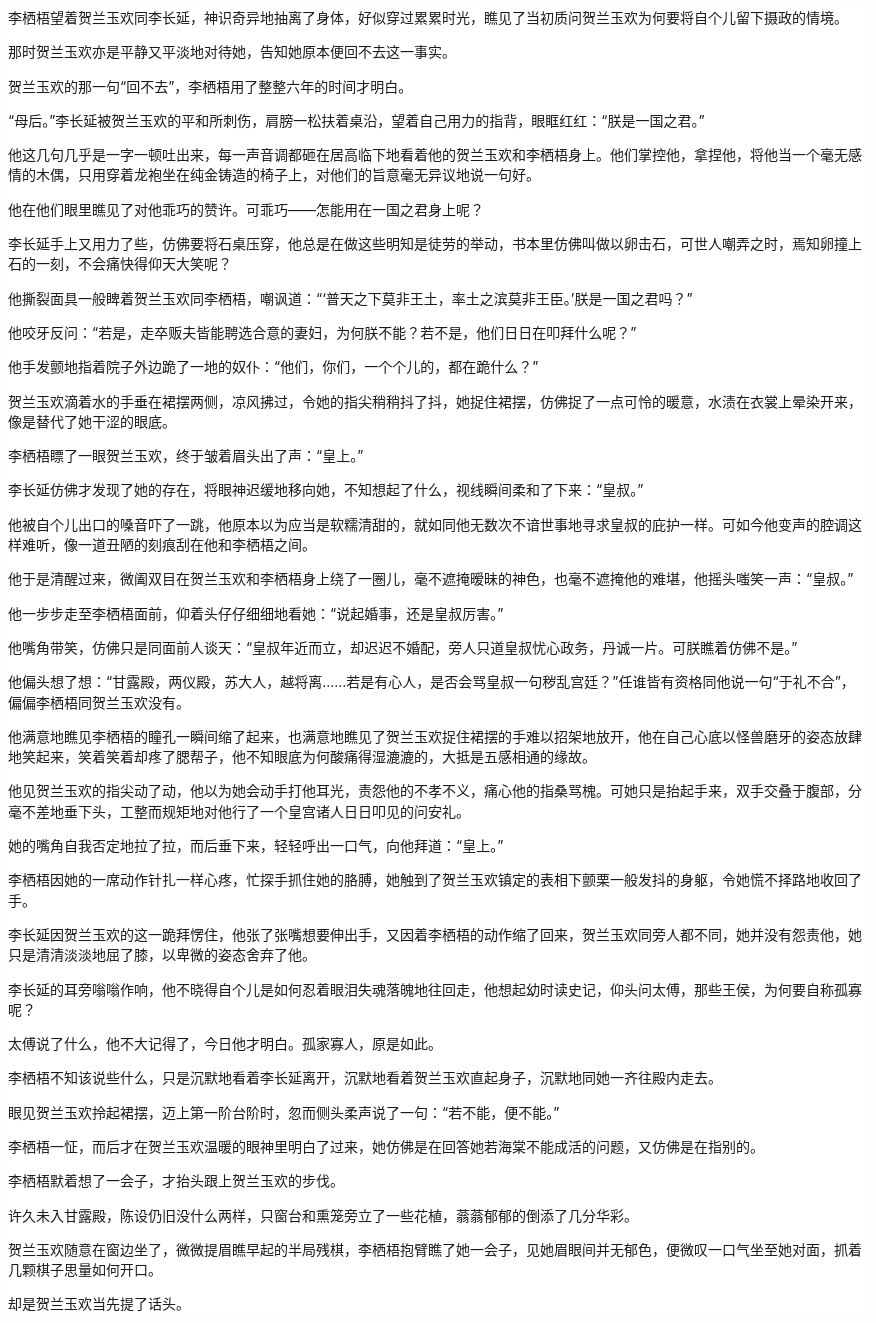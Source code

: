李栖梧望着贺兰玉欢同李长延，神识奇异地抽离了身体，好似穿过累累时光，瞧见了当初质问贺兰玉欢为何要将自个儿留下摄政的情境。

那时贺兰玉欢亦是平静又平淡地对待她，告知她原本便回不去这一事实。

贺兰玉欢的那一句“回不去”，李栖梧用了整整六年的时间才明白。

“母后。”李长延被贺兰玉欢的平和所刺伤，肩膀一松扶着桌沿，望着自己用力的指背，眼眶红红：“朕是一国之君。”

他这几句几乎是一字一顿吐出来，每一声音调都砸在居高临下地看着他的贺兰玉欢和李栖梧身上。他们掌控他，拿捏他，将他当一个毫无感情的木偶，只用穿着龙袍坐在纯金铸造的椅子上，对他们的旨意毫无异议地说一句好。

他在他们眼里瞧见了对他乖巧的赞许。可乖巧——怎能用在一国之君身上呢？

李长延手上又用力了些，仿佛要将石桌压穿，他总是在做这些明知是徒劳的举动，书本里仿佛叫做以卵击石，可世人嘲弄之时，焉知卵撞上石的一刻，不会痛快得仰天大笑呢？

他撕裂面具一般睥着贺兰玉欢同李栖梧，嘲讽道：“‘普天之下莫非王土，率土之滨莫非王臣。’朕是一国之君吗？”

他咬牙反问：“若是，走卒贩夫皆能聘选合意的妻妇，为何朕不能？若不是，他们日日在叩拜什么呢？”

他手发颤地指着院子外边跪了一地的奴仆：“他们，你们，一个个儿的，都在跪什么？”

贺兰玉欢滴着水的手垂在裙摆两侧，凉风拂过，令她的指尖稍稍抖了抖，她捉住裙摆，仿佛捉了一点可怜的暖意，水渍在衣裳上晕染开来，像是替代了她干涩的眼底。

李栖梧瞟了一眼贺兰玉欢，终于皱着眉头出了声：“皇上。”

李长延仿佛才发现了她的存在，将眼神迟缓地移向她，不知想起了什么，视线瞬间柔和了下来：“皇叔。”

他被自个儿出口的嗓音吓了一跳，他原本以为应当是软糯清甜的，就如同他无数次不谙世事地寻求皇叔的庇护一样。可如今他变声的腔调这样难听，像一道丑陋的刻痕刮在他和李栖梧之间。

他于是清醒过来，微阖双目在贺兰玉欢和李栖梧身上绕了一圈儿，毫不遮掩暧昧的神色，也毫不遮掩他的难堪，他摇头嗤笑一声：“皇叔。”

他一步步走至李栖梧面前，仰着头仔仔细细地看她：“说起婚事，还是皇叔厉害。”

他嘴角带笑，仿佛只是同面前人谈天：“皇叔年近而立，却迟迟不婚配，旁人只道皇叔忧心政务，丹诚一片。可朕瞧着仿佛不是。”

他偏头想了想：“甘露殿，两仪殿，苏大人，越将离……若是有心人，是否会骂皇叔一句秽乱宫廷？”任谁皆有资格同他说一句“于礼不合”，偏偏李栖梧同贺兰玉欢没有。

他满意地瞧见李栖梧的瞳孔一瞬间缩了起来，也满意地瞧见了贺兰玉欢捉住裙摆的手难以招架地放开，他在自己心底以怪兽磨牙的姿态放肆地笑起来，笑着笑着却疼了腮帮子，他不知眼底为何酸痛得湿漉漉的，大抵是五感相通的缘故。

他见贺兰玉欢的指尖动了动，他以为她会动手打他耳光，责怨他的不孝不义，痛心他的指桑骂槐。可她只是抬起手来，双手交叠于腹部，分毫不差地垂下头，工整而规矩地对他行了一个皇宫诸人日日叩见的问安礼。

她的嘴角自我否定地拉了拉，而后垂下来，轻轻呼出一口气，向他拜道：“皇上。”

李栖梧因她的一席动作针扎一样心疼，忙探手抓住她的胳膊，她触到了贺兰玉欢镇定的表相下颤栗一般发抖的身躯，令她慌不择路地收回了手。

李长延因贺兰玉欢的这一跪拜愣住，他张了张嘴想要伸出手，又因着李栖梧的动作缩了回来，贺兰玉欢同旁人都不同，她并没有怨责他，她只是清清淡淡地屈了膝，以卑微的姿态舍弃了他。

李长延的耳旁嗡嗡作响，他不晓得自个儿是如何忍着眼泪失魂落魄地往回走，他想起幼时读史记，仰头问太傅，那些王侯，为何要自称孤寡呢？

太傅说了什么，他不大记得了，今日他才明白。孤家寡人，原是如此。

李栖梧不知该说些什么，只是沉默地看着李长延离开，沉默地看着贺兰玉欢直起身子，沉默地同她一齐往殿内走去。

眼见贺兰玉欢拎起裙摆，迈上第一阶台阶时，忽而侧头柔声说了一句：“若不能，便不能。”

李栖梧一怔，而后才在贺兰玉欢温暖的眼神里明白了过来，她仿佛是在回答她若海棠不能成活的问题，又仿佛是在指别的。

李栖梧默着想了一会子，才抬头跟上贺兰玉欢的步伐。

许久未入甘露殿，陈设仍旧没什么两样，只窗台和熏笼旁立了一些花植，蓊蓊郁郁的倒添了几分华彩。

贺兰玉欢随意在窗边坐了，微微提眉瞧早起的半局残棋，李栖梧抱臂瞧了她一会子，见她眉眼间并无郁色，便微叹一口气坐至她对面，抓着几颗棋子思量如何开口。

却是贺兰玉欢当先提了话头。
